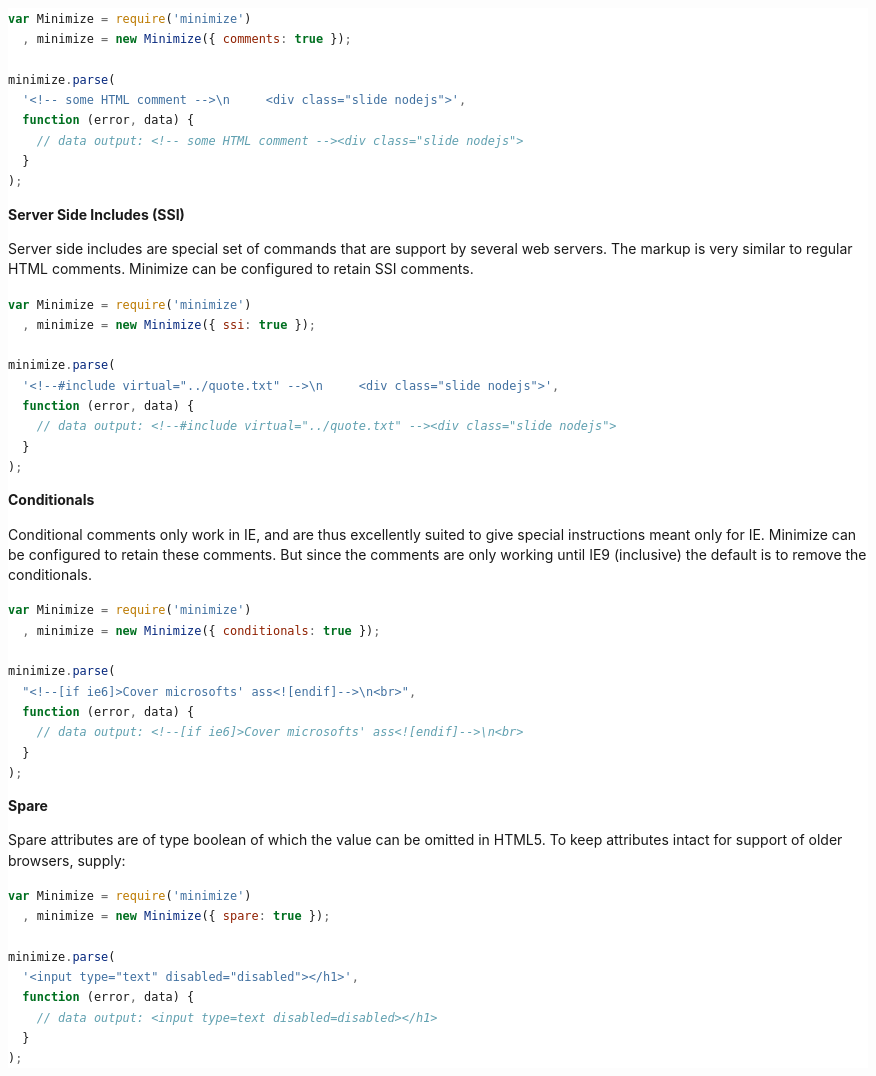 ```javascript
var Minimize = require('minimize')
  , minimize = new Minimize({ comments: true });

minimize.parse(
  '<!-- some HTML comment -->\n     <div class="slide nodejs">',
  function (error, data) {
    // data output: <!-- some HTML comment --><div class="slide nodejs">
  }
);
```

**Server Side Includes (SSI)**

Server side includes are special set of commands that are support by several
web servers. The markup is very similar to regular HTML comments. Minimize can
be configured to retain SSI comments.

```javascript
var Minimize = require('minimize')
  , minimize = new Minimize({ ssi: true });

minimize.parse(
  '<!--#include virtual="../quote.txt" -->\n     <div class="slide nodejs">',
  function (error, data) {
    // data output: <!--#include virtual="../quote.txt" --><div class="slide nodejs">
  }
);
```

**Conditionals**

Conditional comments only work in IE, and are thus excellently suited to give
special instructions meant only for IE. Minimize can be configured to retain
these comments. But since the comments are only working until IE9 (inclusive)
the default is to remove the conditionals.

```javascript
var Minimize = require('minimize')
  , minimize = new Minimize({ conditionals: true });

minimize.parse(
  "<!--[if ie6]>Cover microsofts' ass<![endif]-->\n<br>",
  function (error, data) {
    // data output: <!--[if ie6]>Cover microsofts' ass<![endif]-->\n<br>
  }
);
```

**Spare**

Spare attributes are of type boolean of which the value can be omitted in HTML5.
To keep attributes intact for support of older browsers, supply:

```javascript
var Minimize = require('minimize')
  , minimize = new Minimize({ spare: true });

minimize.parse(
  '<input type="text" disabled="disabled"></h1>',
  function (error, data) {
    // data output: <input type=text disabled=disabled></h1>
  }
);
```


[version]: http://img.shields.io/npm/v/minimize.svg?style=flat-square
[build]: http://img.shields.io/travis/Swaagie/minimize/master.svg?style=flat-square
[david]: https://img.shields.io/david/Swaagie/minimize.svg?style=flat-square
[cover]: http://img.shields.io/coveralls/Swaagie/minimize/master.svg?style=flat-square
[kangax]: https://github.com/kangax/html-minifier/
[fb55]: https://github.com/fb55/htmlparser2
[nodejitsu]: http://www.nodejitsu.com/